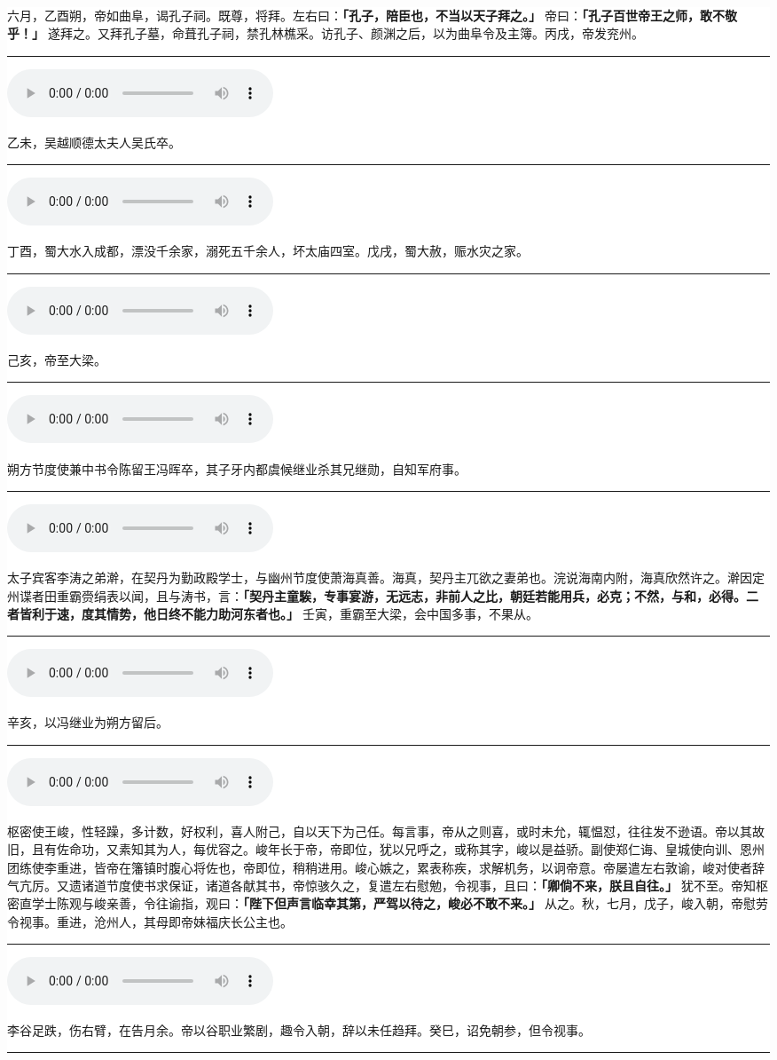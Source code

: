 六月，乙酉朔，帝如曲阜，谒孔子祠。既尊，将拜。左右曰：__「孔子，陪臣也，不当以天子拜之。」__ 帝曰：__「孔子百世帝王之师，敢不敬乎！」__ 遂拜之。又拜孔子墓，命葺孔子祠，禁孔林樵采。访孔子、颜渊之后，以为曲阜令及主簿。丙戌，帝发兖州。

---

![](assets/audios/290/112.mp3)

乙未，吴越顺德太夫人吴氏卒。

---

![](assets/audios/290/113.mp3)

丁酉，蜀大水入成都，漂没千余家，溺死五千余人，坏太庙四室。戊戌，蜀大赦，赈水灾之家。

---

![](assets/audios/290/114.mp3)

己亥，帝至大梁。

---

![](assets/audios/290/115.mp3)

朔方节度使兼中书令陈留王冯晖卒，其子牙内都虞候继业杀其兄继勋，自知军府事。

---

![](assets/audios/290/116.mp3)

太子宾客李涛之弟澣，在契丹为勤政殿学士，与幽州节度使萧海真善。海真，契丹主兀欲之妻弟也。浣说海南内附，海真欣然许之。澣因定州谍者田重霸赍绢表以闻，且与涛书，言：__「契丹主童騃，专事宴游，无远志，非前人之比，朝廷若能用兵，必克；不然，与和，必得。二者皆利于速，度其情势，他日终不能力助河东者也。」__ 壬寅，重霸至大梁，会中国多事，不果从。

---

![](assets/audios/290/117.mp3)

辛亥，以冯继业为朔方留后。

---

![](assets/audios/290/118.mp3)

枢密使王峻，性轻躁，多计数，好权利，喜人附己，自以天下为己任。每言事，帝从之则喜，或时未允，辄愠怼，往往发不逊语。帝以其故旧，且有佐命功，又素知其为人，每优容之。峻年长于帝，帝即位，犹以兄呼之，或称其字，峻以是益骄。副使郑仁诲、皇城使向训、恩州团练使李重进，皆帝在籓镇时腹心将佐也，帝即位，稍稍进用。峻心嫉之，累表称疾，求解机务，以诇帝意。帝屡遣左右敦谕，峻对使者辞气亢厉。又遗诸道节度使书求保证，诸道各献其书，帝惊骇久之，复遣左右慰勉，令视事，且曰：__「卿倘不来，朕且自往。」__ 犹不至。帝知枢密直学士陈观与峻亲善，令往谕指，观曰：__「陛下但声言临幸其第，严驾以待之，峻必不敢不来。」__ 从之。秋，七月，戊子，峻入朝，帝慰劳令视事。重进，沧州人，其母即帝妹福庆长公主也。

---

![](assets/audios/290/119.mp3)

李谷足跌，伤右臂，在告月余。帝以谷职业繁剧，趣令入朝，辞以未任趋拜。癸巳，诏免朝参，但令视事。

---

